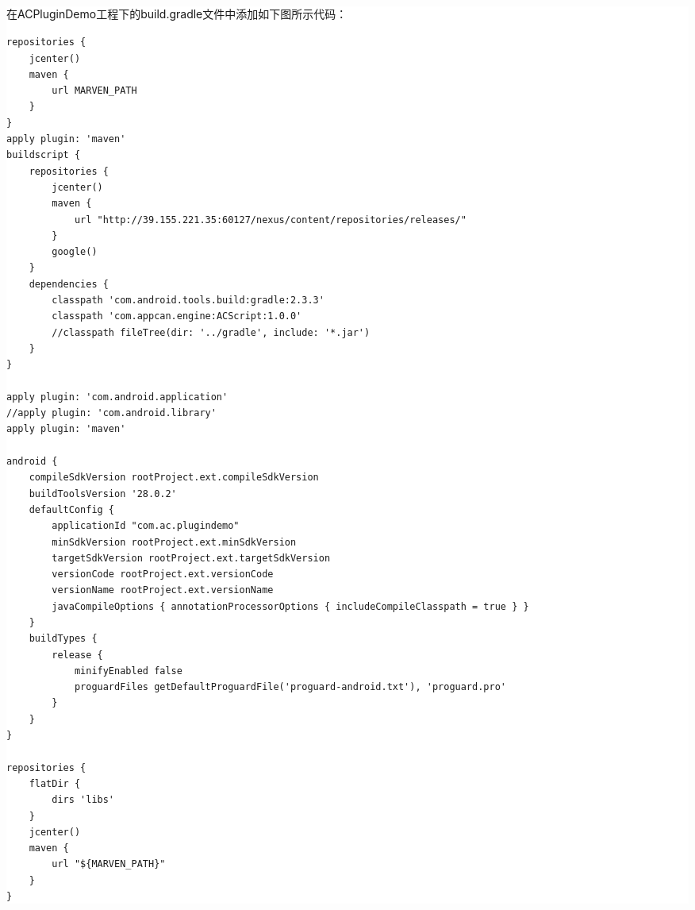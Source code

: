 在ACPluginDemo工程下的build.gradle文件中添加如下图所示代码：

	repositories {
	    jcenter()
	    maven {
	        url MARVEN_PATH
	    }
	}
	apply plugin: 'maven'
	buildscript {
	    repositories {
	        jcenter()
	        maven {
	            url "http://39.155.221.35:60127/nexus/content/repositories/releases/"
	        }
	        google()
	    }
	    dependencies {
	        classpath 'com.android.tools.build:gradle:2.3.3'
	        classpath 'com.appcan.engine:ACScript:1.0.0'
	        //classpath fileTree(dir: '../gradle', include: '*.jar')
	    }
	}
	
	apply plugin: 'com.android.application'
	//apply plugin: 'com.android.library'
	apply plugin: 'maven'
	
	android {
	    compileSdkVersion rootProject.ext.compileSdkVersion
	    buildToolsVersion '28.0.2'
	    defaultConfig {
	        applicationId "com.ac.plugindemo"
	        minSdkVersion rootProject.ext.minSdkVersion
	        targetSdkVersion rootProject.ext.targetSdkVersion
	        versionCode rootProject.ext.versionCode
	        versionName rootProject.ext.versionName
	        javaCompileOptions { annotationProcessorOptions { includeCompileClasspath = true } }
	    }
	    buildTypes {
	        release {
	            minifyEnabled false
	            proguardFiles getDefaultProguardFile('proguard-android.txt'), 'proguard.pro'
	        }
	    }
	}
	
	repositories {
	    flatDir {
	        dirs 'libs'
	    }
	    jcenter()
	    maven {
	        url "${MARVEN_PATH}"
	    }
	}
	